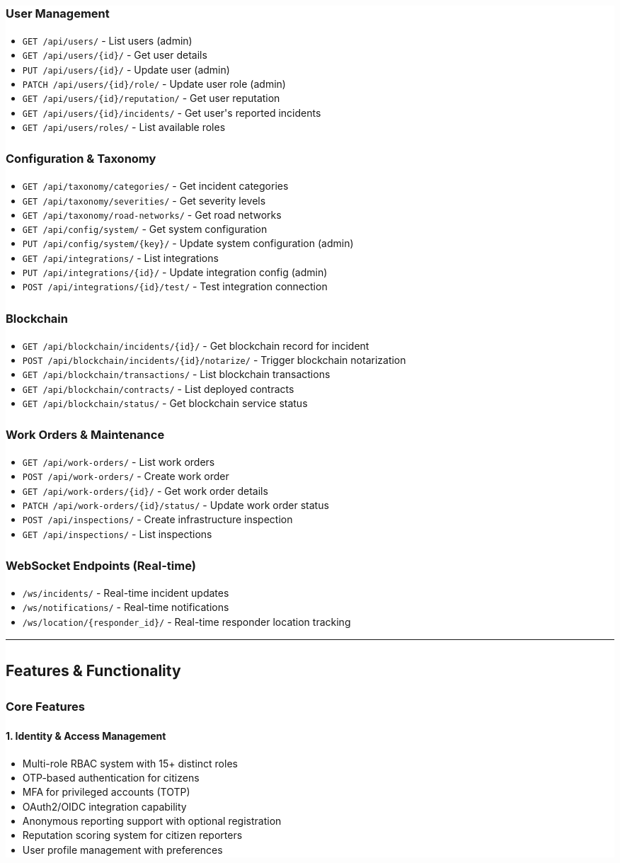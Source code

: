 ### User Management
- `GET /api/users/` - List users (admin)
- `GET /api/users/{id}/` - Get user details
- `PUT /api/users/{id}/` - Update user (admin)
- `PATCH /api/users/{id}/role/` - Update user role (admin)
- `GET /api/users/{id}/reputation/` - Get user reputation
- `GET /api/users/{id}/incidents/` - Get user's reported incidents
- `GET /api/users/roles/` - List available roles

### Configuration & Taxonomy
- `GET /api/taxonomy/categories/` - Get incident categories
- `GET /api/taxonomy/severities/` - Get severity levels
- `GET /api/taxonomy/road-networks/` - Get road networks
- `GET /api/config/system/` - Get system configuration
- `PUT /api/config/system/{key}/` - Update system configuration (admin)
- `GET /api/integrations/` - List integrations
- `PUT /api/integrations/{id}/` - Update integration config (admin)
- `POST /api/integrations/{id}/test/` - Test integration connection

### Blockchain
- `GET /api/blockchain/incidents/{id}/` - Get blockchain record for incident
- `POST /api/blockchain/incidents/{id}/notarize/` - Trigger blockchain notarization
- `GET /api/blockchain/transactions/` - List blockchain transactions
- `GET /api/blockchain/contracts/` - List deployed contracts
- `GET /api/blockchain/status/` - Get blockchain service status

### Work Orders & Maintenance
- `GET /api/work-orders/` - List work orders
- `POST /api/work-orders/` - Create work order
- `GET /api/work-orders/{id}/` - Get work order details
- `PATCH /api/work-orders/{id}/status/` - Update work order status
- `POST /api/inspections/` - Create infrastructure inspection
- `GET /api/inspections/` - List inspections

### WebSocket Endpoints (Real-time)
- `/ws/incidents/` - Real-time incident updates
- `/ws/notifications/` - Real-time notifications
- `/ws/location/{responder_id}/` - Real-time responder location tracking

---

## Features & Functionality

### Core Features

#### 1. **Identity & Access Management**
- Multi-role RBAC system with 15+ distinct roles
- OTP-based authentication for citizens
- MFA for privileged accounts (TOTP)
- OAuth2/OIDC integration capability
- Anonymous reporting support with optional registration
- Reputation scoring system for citizen reporters
- User profile management with preferences
